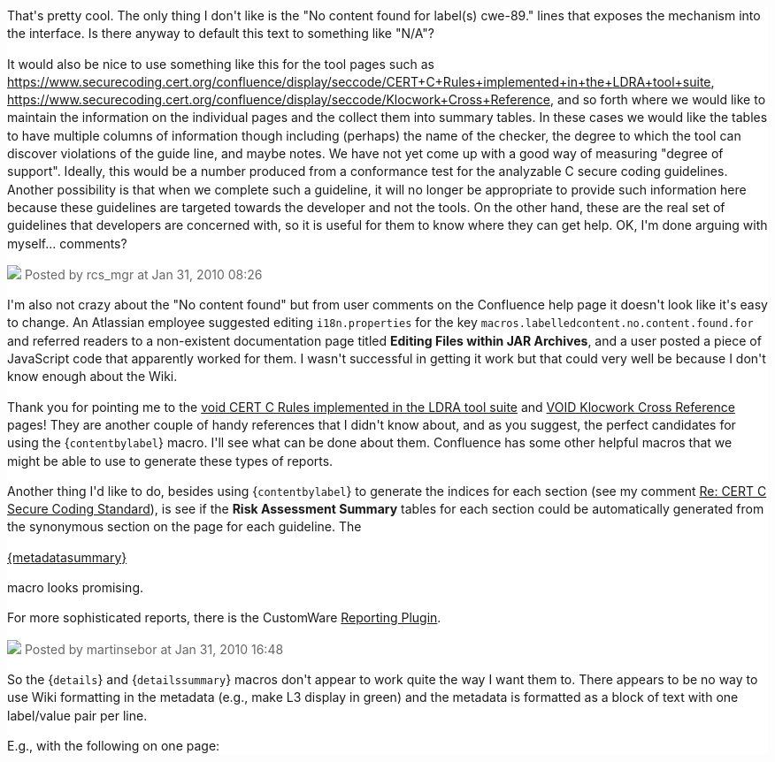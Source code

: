 <td style="border-top: 1px dashed #666666"><p>That's pretty cool. The only thing I don't like is the "No content found for label(s) cwe-89." lines that exposes the mechanism into the interface. Is there anyway to default this text to something like "N/A"?</p>
<p>It would also be nice to use something like this for the tool pages such as <a href="https://www.securecoding.cert.org/confluence/display/seccode/CERT+C+Rules+implemented+in+the+LDRA+tool+suite">https://www.securecoding.cert.org/confluence/display/seccode/CERT+C+Rules+implemented+in+the+LDRA+tool+suite</a>, <a href="https://www.securecoding.cert.org/confluence/display/seccode/Klocwork+Cross+Reference">https://www.securecoding.cert.org/confluence/display/seccode/Klocwork+Cross+Reference</a>, and so forth where we would like to maintain the information on the individual pages and the collect them into summary tables. In these cases we would like the tables to have multiple columns of information though including (perhaps) the name of the checker, the degree to which the tool can discover violations of the guide line, and maybe notes. We have not yet come up with a good way of measuring "degree of support". Ideally, this would be a number produced from a conformance test for the analyzable C secure coding guidelines. Another possibility is that when we complete such a guideline, it will no longer be appropriate to provide such information here because these guidelines are targeted towards the developer and not the tools. On the other hand, these are the real set of guidelines that developers are concerned with, so it is useful for them to know where they can get help. OK, I'm done arguing with myself... comments?</p>
<div class="smallfont" data-align="left" style="color: #666666; width: 98%; margin-bottom: 10px;">
<img src="images/icons/contenttypes/comment_16.png" /> Posted by rcs_mgr at Jan 31, 2010 08:26
</div></td>
</tr>
<tr>
<td style="border-top: 1px dashed #666666"><p>I'm also not crazy about the "No content found" but from user comments on the Confluence help page it doesn't look like it's easy to change. An Atlassian employee suggested editing <code>i18n.properties</code> for the key <code>macros.labelledcontent.no.content.found.for</code> and referred readers to a non-existent documentation page titled <strong>Editing Files within JAR Archives</strong>, and a user posted a piece of JavaScript code that apparently worked for them. I wasn't successful in getting it work but that could very well be because I don't know enough about the Wiki.</p>
<p>Thank you for pointing me to the <a href="void%20CERT%20C%20Rules%20implemented%20in%20the%20LDRA%20tool%20suite">void CERT C Rules implemented in the LDRA tool suite</a> and <a href="VOID%20Klocwork%20Cross%20Reference">VOID Klocwork Cross Reference</a> pages! They are another couple of handy references that I didn't know about, and as you suggest, the perfect candidates for using the {<code>contentbylabel</code>} macro. I'll see what can be done about them. Confluence has some other helpful macros that we might be able to use to generate these types of reports.</p>
<p>Another thing I'd like to do, besides using {<code>contentbylabel</code>} to generate the indices for each section (see my comment <a href="https://www.securecoding.cert.org/confluence/display/seccode/CERT+C+Secure+Coding+Standard?focusedCommentId=41059103#comment-41059103">Re: CERT C Secure Coding Standard</a>), is see if the <strong>Risk Assessment Summary</strong> tables for each section could be automatically generated from the synonymous section on the page for each guideline. The</p>
<p><a href="http://confluence.atlassian.com//display/DOC/Metadata%20Summary%20Macro">{metadatasummary}</a></p>
<p>macro looks promising.</p>
<p>For more sophisticated reports, there is the CustomWare <a href="http://www.customware.net/repository/display/AtlassianPlugins/Reporting+Plugin">Reporting Plugin</a>.</p>
<div class="smallfont" data-align="left" style="color: #666666; width: 98%; margin-bottom: 10px;">
<img src="images/icons/contenttypes/comment_16.png" /> Posted by martinsebor at Jan 31, 2010 16:48
</div></td>
</tr>
<tr>
<td style="border-top: 1px dashed #666666"><p>So the {<code>details</code>} and {<code>detailssummary</code>} macros don't appear to work quite the way I want them to. There appears to be no way to use Wiki formatting in the metadata (e.g., make L3 display in green) and the metadata is formatted as a block of text with one label/value pair per line.</p>
<p>E.g., with the following on one page:</p>
<div class="code panel pdl" style="border-width: 1px;">
<div class="codeContent panelContent pdl">